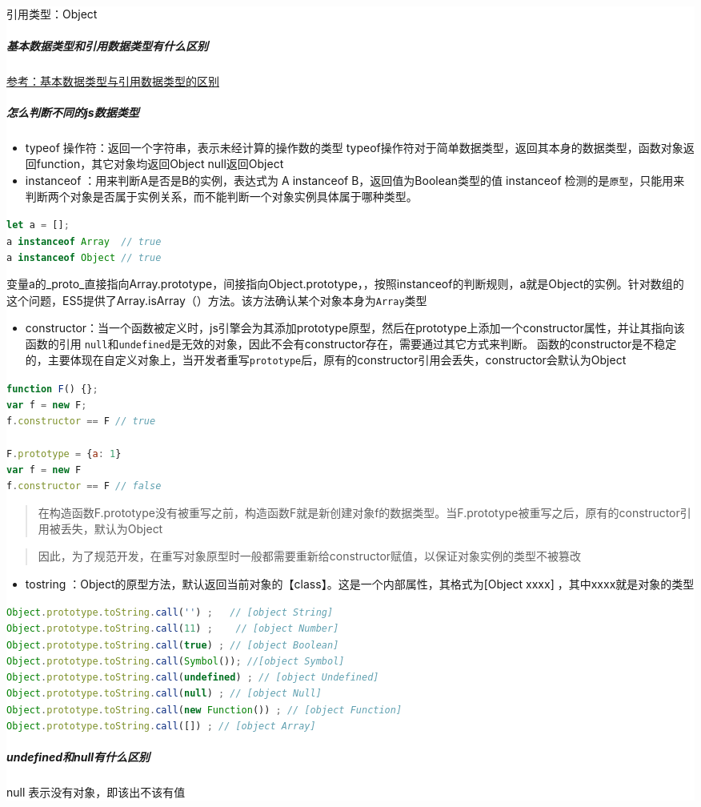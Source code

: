 引用类型：Object


##### 基本数据类型和引用数据类型有什么区别

<a href="https://blog.csdn.net/qq_42720683/article/details/88287445">参考：基本数据类型与引用数据类型的区别</a>



##### 怎么判断不同的js数据类型
- typeof 操作符：返回一个字符串，表示未经计算的操作数的类型
	typeof操作符对于简单数据类型，返回其本身的数据类型，函数对象返回function，其它对象均返回Object
	null返回Object
- instanceof ：用来判断A是否是B的实例，表达式为 A instanceof B，返回值为Boolean类型的值
	instanceof 检测的是`原型`，只能用来判断两个对象是否属于实例关系，而不能判断一个对象实例具体属于哪种类型。
	

```javascript
let a = [];
a instanceof Array  // true
a instanceof Object // true
```
变量a的_proto_直接指向Array.prototype，间接指向Object.prototype，，按照instanceof的判断规则，a就是Object的实例。针对数组的这个问题，ES5提供了Array.isArray（）方法。该方法确认某个对象本身为`Array`类型
- constructor：当一个函数被定义时，js引擎会为其添加prototype原型，然后在prototype上添加一个constructor属性，并让其指向该函数的引用
	`null`和`undefined`是无效的对象，因此不会有constructor存在，需要通过其它方式来判断。
	函数的constructor是不稳定的，主要体现在自定义对象上，当开发者重写`prototype`后，原有的constructor引用会丢失，constructor会默认为Object
	
```javascript
function F() {};
var f = new F;
f.constructor == F // true

F.prototype = {a: 1}
var f = new F
f.constructor == F // false 
```
><div>在构造函数F.prototype没有被重写之前，构造函数F就是新创建对象f的数据类型。当F.prototype被重写之后，原有的constructor引用被丢失，默认为Object</div>

><div>因此，为了规范开发，在重写对象原型时一般都需要重新给constructor赋值，以保证对象实例的类型不被篡改</div>

- tostring ：Object的原型方法，默认返回当前对象的【class】。这是一个内部属性，其格式为[Object xxxx] ，其中xxxx就是对象的类型


```javascript
Object.prototype.toString.call('') ;   // [object String]
Object.prototype.toString.call(11) ;    // [object Number]
Object.prototype.toString.call(true) ; // [object Boolean]
Object.prototype.toString.call(Symbol()); //[object Symbol]
Object.prototype.toString.call(undefined) ; // [object Undefined]
Object.prototype.toString.call(null) ; // [object Null]
Object.prototype.toString.call(new Function()) ; // [object Function]
Object.prototype.toString.call([]) ; // [object Array]
```

##### undefined和null有什么区别
null 表示没有对象，即该出不该有值
